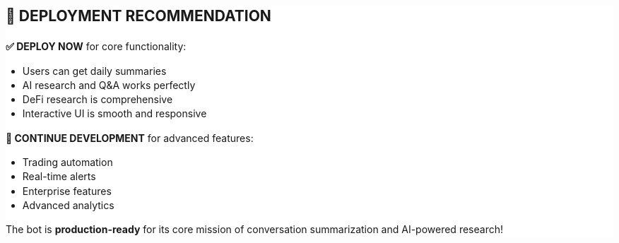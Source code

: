 ## 🚀 DEPLOYMENT RECOMMENDATION

**✅ DEPLOY NOW** for core functionality:
- Users can get daily summaries
- AI research and Q&A works perfectly
- DeFi research is comprehensive
- Interactive UI is smooth and responsive

**🔧 CONTINUE DEVELOPMENT** for advanced features:
- Trading automation
- Real-time alerts
- Enterprise features
- Advanced analytics

The bot is **production-ready** for its core mission of conversation summarization and AI-powered research!
